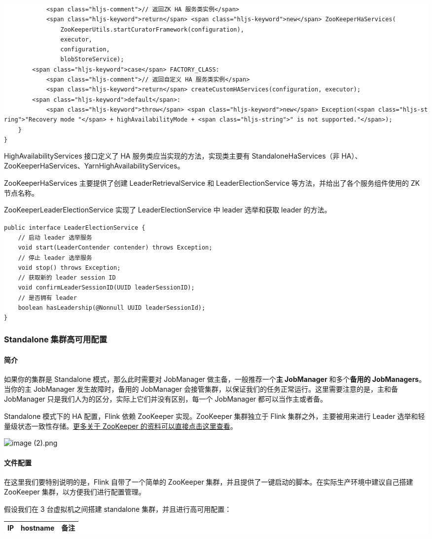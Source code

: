 				<span class="hljs-comment">// 返回ZK HA 服务类实例</span>
				<span class="hljs-keyword">return</span> <span class="hljs-keyword">new</span> ZooKeeperHaServices(
					ZooKeeperUtils.startCuratorFramework(configuration),
					executor,
					configuration,
					blobStoreService);
			<span class="hljs-keyword">case</span> FACTORY_CLASS:
				<span class="hljs-comment">// 返回自定义 HA 服务类实例</span>
				<span class="hljs-keyword">return</span> createCustomHAServices(configuration, executor);
			<span class="hljs-keyword">default</span>:
				<span class="hljs-keyword">throw</span> <span class="hljs-keyword">new</span> Exception(<span class="hljs-string">"Recovery mode "</span> + highAvailabilityMode + <span class="hljs-string">" is not supported."</span>);
		}
	}
</code></pre>
<p data-nodeid="20652">HighAvailabilityServices 接口定义了 HA 服务类应当实现的方法，实现类主要有 StandaloneHaServices（非 HA）、ZooKeeperHaServices、YarnHighAvailabilityServices。</p>
<p data-nodeid="20653">ZooKeeperHaServices 主要提供了创建 LeaderRetrievalService 和 LeaderElectionService 等方法，并给出了各个服务组件使用的 ZK 节点名称。</p>
<p data-nodeid="20654">ZooKeeperLeaderElectionService 实现了 LeaderElectionService 中 leader 选举和获取 leader 的方法。</p>
<pre class="lang-java" data-nodeid="20655"><code data-language="java"><span class="hljs-keyword">public</span> <span class="hljs-class"><span class="hljs-keyword">interface</span> <span class="hljs-title">LeaderElectionService</span> </span>{
	<span class="hljs-comment">// 启动 leader 选举服务</span>
	<span class="hljs-function"><span class="hljs-keyword">void</span> <span class="hljs-title">start</span><span class="hljs-params">(LeaderContender contender)</span> <span class="hljs-keyword">throws</span> Exception</span>;
	<span class="hljs-comment">// 停止 leader 选举服务</span>
	<span class="hljs-function"><span class="hljs-keyword">void</span> <span class="hljs-title">stop</span><span class="hljs-params">()</span> <span class="hljs-keyword">throws</span> Exception</span>;
	<span class="hljs-comment">// 获取新的 leader session ID</span>
	<span class="hljs-function"><span class="hljs-keyword">void</span> <span class="hljs-title">confirmLeaderSessionID</span><span class="hljs-params">(UUID leaderSessionID)</span></span>;
	<span class="hljs-comment">// 是否拥有 leader</span>
	<span class="hljs-function"><span class="hljs-keyword">boolean</span> <span class="hljs-title">hasLeadership</span><span class="hljs-params">(<span class="hljs-meta">@Nonnull</span> UUID leaderSessionId)</span></span>;
}
</code></pre>
<h3 data-nodeid="20656">Standalone 集群高可用配置</h3>
<h4 data-nodeid="20657">简介</h4>
<p data-nodeid="20658">如果你的集群是 Standalone 模式，那么此时需要对 JobManager 做主备，一般推荐一个<strong data-nodeid="20780">主 JobManager</strong> 和多个<strong data-nodeid="20781">备用的 JobManagers</strong>。当你的主 JobManager 发生故障时，备用的 JobManager 会接管集群，以保证我们的任务正常运行。这里需要注意的是，主和备 JobManager 只是我们人为的区分，实际上它们并没有区别，每一个 JobManager 都可以当作主或者备。</p>
<p data-nodeid="20659">Standalone 模式下的 HA 配置，Flink 依赖 ZooKeeper 实现。ZooKeeper 集群独立于 Flink 集群之外，主要被用来进行 Leader 选举和轻量级状态一致性存储。<a href="https://zookeeper.apache.org/doc/current/" data-nodeid="20785">更多关于 ZooKeeper 的资料可以直接点击这里查看</a>。</p>
<p data-nodeid="20660"><img src="https://s0.lgstatic.com/i/image/M00/14/6A/Ciqc1F7Q1nWAZaiVAACMrtuafks425.png" alt="image (2).png" data-nodeid="20789"></p>
<h4 data-nodeid="20661"></h4>
<h4 data-nodeid="20662">文件配置</h4>
<p data-nodeid="20663">在这里我们要特别说明的是，Flink 自带了一个简单的 ZooKeeper 集群，并且提供了一键启动的脚本。在实际生产环境中建议自己搭建 ZooKeeper 集群，以方便我们进行配置管理。</p>
<p data-nodeid="20664">假设我们在 3 台虚拟机之间搭建 standalone 集群，并且进行高可用配置：</p>
<table data-nodeid="20666">
<thead data-nodeid="20667">
<tr data-nodeid="20668">
<th data-org-content="**IP**" data-nodeid="20670"><strong data-nodeid="20796">IP</strong></th>
<th data-org-content="**hostname**" data-nodeid="20671"><strong data-nodeid="20800">hostname</strong></th>
<th data-org-content="**备注**" data-nodeid="20672"><strong data-nodeid="20804">备注</strong></th>